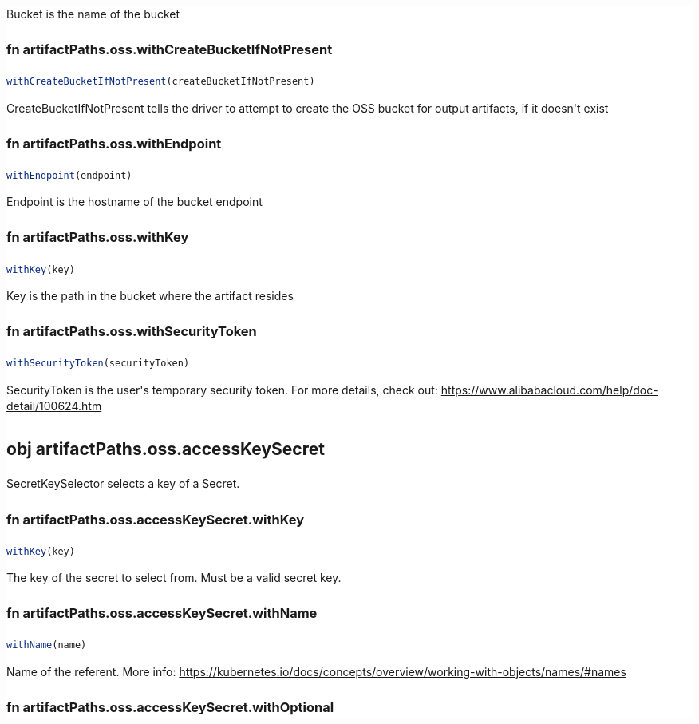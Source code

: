 Bucket is the name of the bucket

### fn artifactPaths.oss.withCreateBucketIfNotPresent

```ts
withCreateBucketIfNotPresent(createBucketIfNotPresent)
```

CreateBucketIfNotPresent tells the driver to attempt to create the OSS bucket for output artifacts, if it doesn't exist

### fn artifactPaths.oss.withEndpoint

```ts
withEndpoint(endpoint)
```

Endpoint is the hostname of the bucket endpoint

### fn artifactPaths.oss.withKey

```ts
withKey(key)
```

Key is the path in the bucket where the artifact resides

### fn artifactPaths.oss.withSecurityToken

```ts
withSecurityToken(securityToken)
```

SecurityToken is the user's temporary security token. For more details, check out: https://www.alibabacloud.com/help/doc-detail/100624.htm

## obj artifactPaths.oss.accessKeySecret

SecretKeySelector selects a key of a Secret.

### fn artifactPaths.oss.accessKeySecret.withKey

```ts
withKey(key)
```

The key of the secret to select from.  Must be a valid secret key.

### fn artifactPaths.oss.accessKeySecret.withName

```ts
withName(name)
```

Name of the referent. More info: https://kubernetes.io/docs/concepts/overview/working-with-objects/names/#names

### fn artifactPaths.oss.accessKeySecret.withOptional
